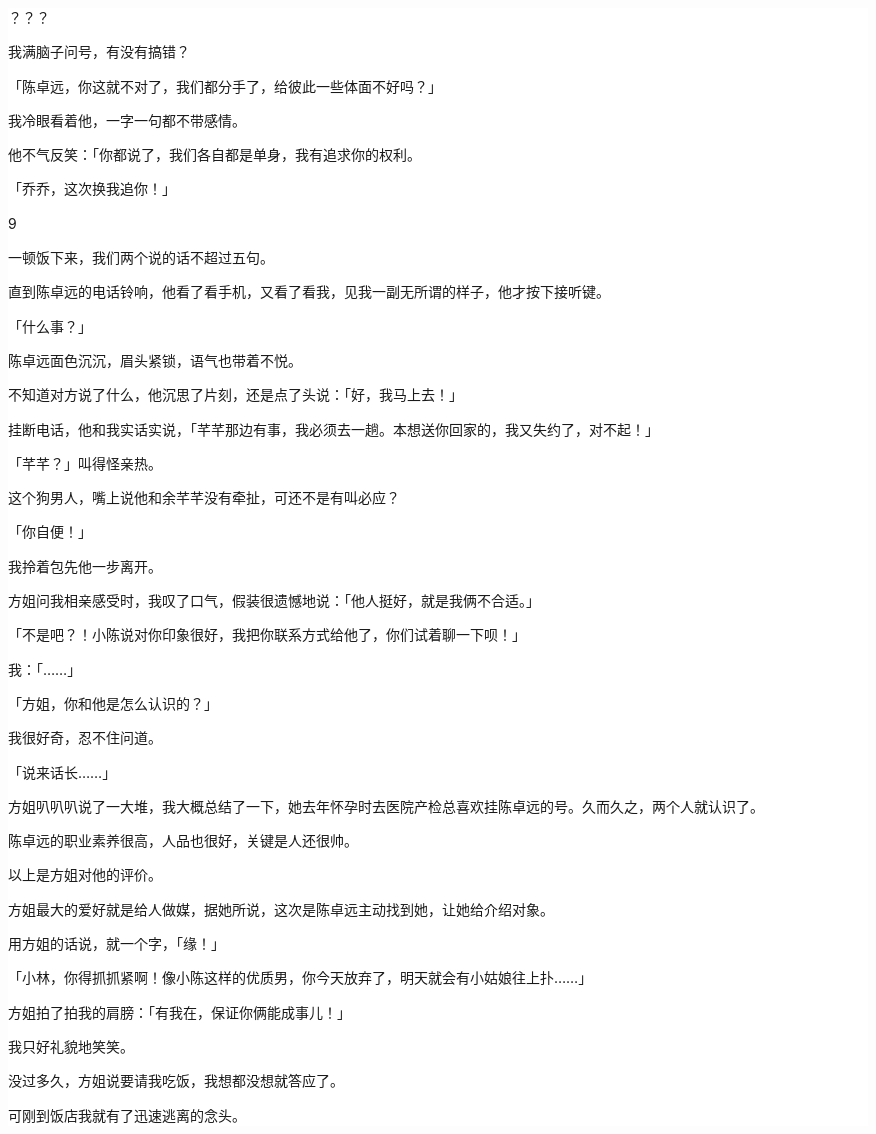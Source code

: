 ？？？

我满脑子问号，有没有搞错？

「陈卓远，你这就不对了，我们都分手了，给彼此一些体面不好吗？」

我冷眼看着他，一字一句都不带感情。

他不气反笑：「你都说了，我们各自都是单身，我有追求你的权利。

「乔乔，这次换我追你！」

9

一顿饭下来，我们两个说的话不超过五句。

直到陈卓远的电话铃响，他看了看手机，又看了看我，见我一副无所谓的样子，他才按下接听键。

「什么事？」

陈卓远面色沉沉，眉头紧锁，语气也带着不悦。

不知道对方说了什么，他沉思了片刻，还是点了头说：「好，我马上去！」

挂断电话，他和我实话实说，「芊芊那边有事，我必须去一趟。本想送你回家的，我又失约了，对不起！」

「芊芊？」叫得怪亲热。

这个狗男人，嘴上说他和余芊芊没有牵扯，可还不是有叫必应？

「你自便！」

我拎着包先他一步离开。

方姐问我相亲感受时，我叹了口气，假装很遗憾地说：「他人挺好，就是我俩不合适。」

「不是吧？！小陈说对你印象很好，我把你联系方式给他了，你们试着聊一下呗！」

我：「……」

「方姐，你和他是怎么认识的？」

我很好奇，忍不住问道。

「说来话长……」

方姐叭叭叭说了一大堆，我大概总结了一下，她去年怀孕时去医院产检总喜欢挂陈卓远的号。久而久之，两个人就认识了。

陈卓远的职业素养很高，人品也很好，关键是人还很帅。

以上是方姐对他的评价。

方姐最大的爱好就是给人做媒，据她所说，这次是陈卓远主动找到她，让她给介绍对象。

用方姐的话说，就一个字，「缘！」

「小林，你得抓抓紧啊！像小陈这样的优质男，你今天放弃了，明天就会有小姑娘往上扑……」

方姐拍了拍我的肩膀：「有我在，保证你俩能成事儿！」

我只好礼貌地笑笑。

没过多久，方姐说要请我吃饭，我想都没想就答应了。

可刚到饭店我就有了迅速逃离的念头。
